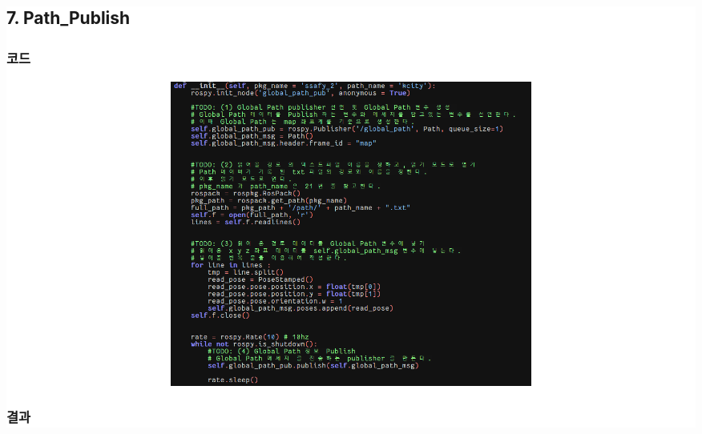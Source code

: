 ## 7. Path_Publish

### 코드

<p align="center">
    <img src='./resource/code7.PNG' width=450px>
</p>

### 결과

<p align="center">